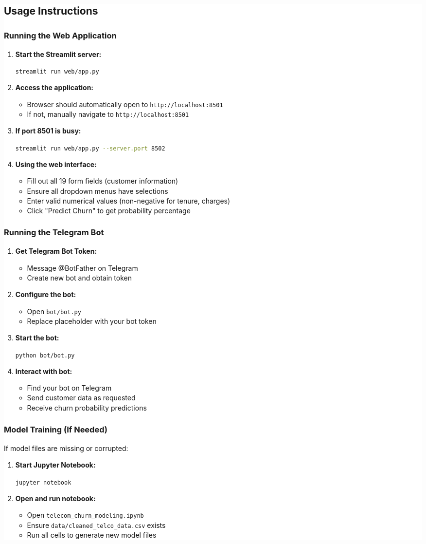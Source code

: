 ## Usage Instructions

### Running the Web Application

1. **Start the Streamlit server:**
   ```bash
   streamlit run web/app.py
   ```

2. **Access the application:**
   - Browser should automatically open to `http://localhost:8501`
   - If not, manually navigate to `http://localhost:8501`

3. **If port 8501 is busy:**
   ```bash
   streamlit run web/app.py --server.port 8502
   ```

4. **Using the web interface:**
   - Fill out all 19 form fields (customer information)
   - Ensure all dropdown menus have selections
   - Enter valid numerical values (non-negative for tenure, charges)
   - Click "Predict Churn" to get probability percentage

### Running the Telegram Bot

1. **Get Telegram Bot Token:**
   - Message @BotFather on Telegram
   - Create new bot and obtain token

2. **Configure the bot:**
   - Open `bot/bot.py`
   - Replace placeholder with your bot token

3. **Start the bot:**
   ```bash
   python bot/bot.py
   ```

4. **Interact with bot:**
   - Find your bot on Telegram
   - Send customer data as requested
   - Receive churn probability predictions

### Model Training (If Needed)

If model files are missing or corrupted:

1. **Start Jupyter Notebook:**
   ```bash
   jupyter notebook
   ```

2. **Open and run notebook:**
   - Open `telecom_churn_modeling.ipynb`
   - Ensure `data/cleaned_telco_data.csv` exists
   - Run all cells to generate new model files
